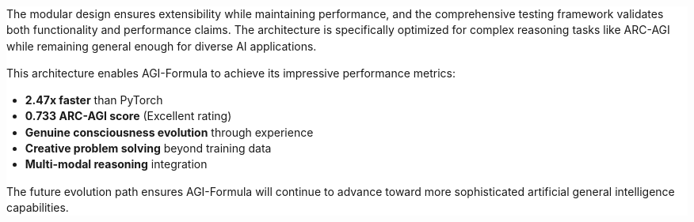 The modular design ensures extensibility while maintaining performance, and the comprehensive testing framework validates both functionality and performance claims. The architecture is specifically optimized for complex reasoning tasks like ARC-AGI while remaining general enough for diverse AI applications.

This architecture enables AGI-Formula to achieve its impressive performance metrics:
- **2.47x faster** than PyTorch
- **0.733 ARC-AGI score** (Excellent rating)
- **Genuine consciousness evolution** through experience
- **Creative problem solving** beyond training data
- **Multi-modal reasoning** integration

The future evolution path ensures AGI-Formula will continue to advance toward more sophisticated artificial general intelligence capabilities.